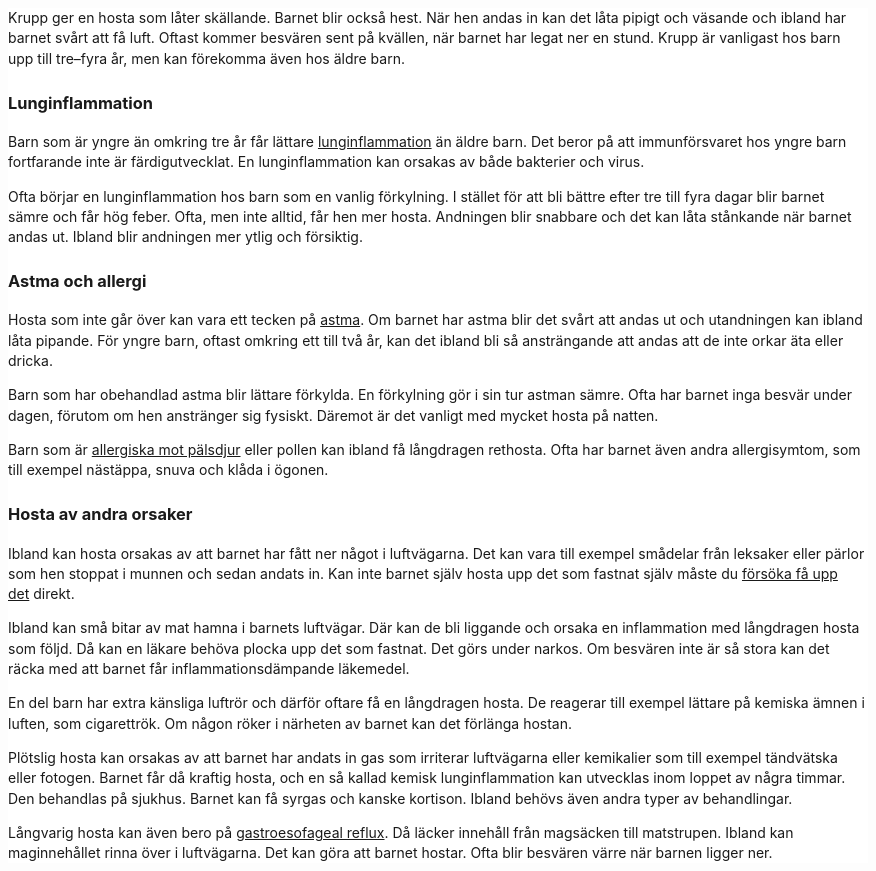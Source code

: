 Krupp ger en hosta som låter skällande. Barnet blir också hest. När hen andas in kan det låta pipigt och väsande och ibland har barnet svårt att få luft. Oftast kommer besvären sent på kvällen, när barnet har legat ner en stund. Krupp är vanligast hos barn upp till tre–fyra år, men kan förekomma även hos äldre barn.

### Lunginflammation

Barn som är yngre än omkring tre år får lättare [lunginflammation](https://www.1177.se/sjukdomar--besvar/lungor-och-luftvagar/inflammation-och-infektion-ilungor-och-luftror/lunginflammation/) än äldre barn. Det beror på att immunförsvaret hos yngre barn fortfarande inte är färdigutvecklat. En lunginflammation kan orsakas av både bakterier och virus.

Ofta börjar en lunginflammation hos barn som en vanlig förkylning. I stället för att bli bättre efter tre till fyra dagar blir barnet sämre och får hög feber. Ofta, men inte alltid, får hen mer hosta. Andningen blir snabbare och det kan låta stånkande när barnet andas ut. Ibland blir andningen mer ytlig och försiktig.

### Astma och allergi

Hosta som inte går över kan vara ett tecken på [astma](https://www.1177.se/sjukdomar--besvar/lungor-och-luftvagar/andningssvarigheter-och-andningsuppehall/astma-hos-barn/). Om barnet har astma blir det svårt att andas ut och utandningen kan ibland låta pipande. För yngre barn, oftast omkring ett till två år, kan det ibland bli så ansträngande att andas att de inte orkar äta eller dricka.

Barn som har obehandlad astma blir lättare förkylda. En förkylning gör i sin tur astman sämre. Ofta har barnet inga besvär under dagen, förutom om hen anstränger sig fysiskt. Däremot är det vanligt med mycket hosta på natten.

Barn som är [allergiska mot pälsdjur](https://www.1177.se/sjukdomar--besvar/allergier-och-overkanslighet/palsdjursallergi/) eller pollen kan ibland få långdragen rethosta. Ofta har barnet även andra allergisymtom, som till exempel nästäppa, snuva och klåda i ögonen.

### Hosta av andra orsaker

Ibland kan hosta orsakas av att barnet har fått ner något i luftvägarna. Det kan vara till exempel smådelar från leksaker eller pärlor som hen stoppat i munnen och sedan andats in. Kan inte barnet själv hosta upp det som fastnat själv måste du [försöka få upp det](https://www.1177.se/olyckor--skador/akuta-rad---forsta-hjalpen/nar-nagon-satter-i-halsen/) direkt.

Ibland kan små bitar av mat hamna i barnets luftvägar. Där kan de bli liggande och orsaka en inflammation med långdragen hosta som följd. Då kan en läkare behöva plocka upp det som fastnat. Det görs under narkos. Om besvären inte är så stora kan det räcka med att barnet får inflammationsdämpande läkemedel.

En del barn har extra känsliga luftrör och därför oftare få en långdragen hosta. De reagerar till exempel lättare på kemiska ämnen i luften, som cigarettrök. Om någon röker i närheten av barnet kan det förlänga hostan.

Plötslig hosta kan orsakas av att barnet har andats in gas som irriterar luftvägarna eller kemikalier som till exempel tändvätska eller fotogen. Barnet får då kraftig hosta, och en så kallad kemisk lunginflammation kan utvecklas inom loppet av några timmar. Den behandlas på sjukhus. Barnet kan få syrgas och kanske kortison. Ibland behövs även andra typer av behandlingar.

Långvarig hosta kan även bero på [gastroesofageal reflux](https://www.1177.se/sjukdomar--besvar/mage-och-tarm/magsack-och-matstrupe/magsaftsreflux-hos-barn/). Då läcker innehåll från magsäcken till matstrupen. Ibland kan maginnehållet rinna över i luftvägarna. Det kan göra att barnet hostar. Ofta blir besvären värre när barnen ligger ner.
